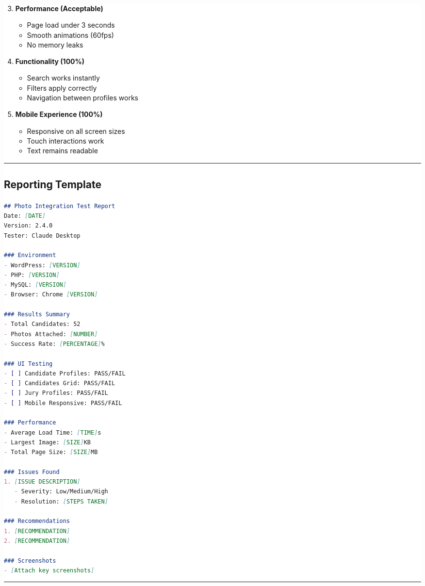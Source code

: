 3. **Performance (Acceptable)**
   - Page load under 3 seconds
   - Smooth animations (60fps)
   - No memory leaks

4. **Functionality (100%)**
   - Search works instantly
   - Filters apply correctly
   - Navigation between profiles works

5. **Mobile Experience (100%)**
   - Responsive on all screen sizes
   - Touch interactions work
   - Text remains readable

---

## Reporting Template

```markdown
## Photo Integration Test Report
Date: [DATE]
Version: 2.4.0
Tester: Claude Desktop

### Environment
- WordPress: [VERSION]
- PHP: [VERSION]
- MySQL: [VERSION]
- Browser: Chrome [VERSION]

### Results Summary
- Total Candidates: 52
- Photos Attached: [NUMBER]
- Success Rate: [PERCENTAGE]%

### UI Testing
- [ ] Candidate Profiles: PASS/FAIL
- [ ] Candidates Grid: PASS/FAIL
- [ ] Jury Profiles: PASS/FAIL
- [ ] Mobile Responsive: PASS/FAIL

### Performance
- Average Load Time: [TIME]s
- Largest Image: [SIZE]KB
- Total Page Size: [SIZE]MB

### Issues Found
1. [ISSUE DESCRIPTION]
   - Severity: Low/Medium/High
   - Resolution: [STEPS TAKEN]

### Recommendations
1. [RECOMMENDATION]
2. [RECOMMENDATION]

### Screenshots
- [Attach key screenshots]
```

---